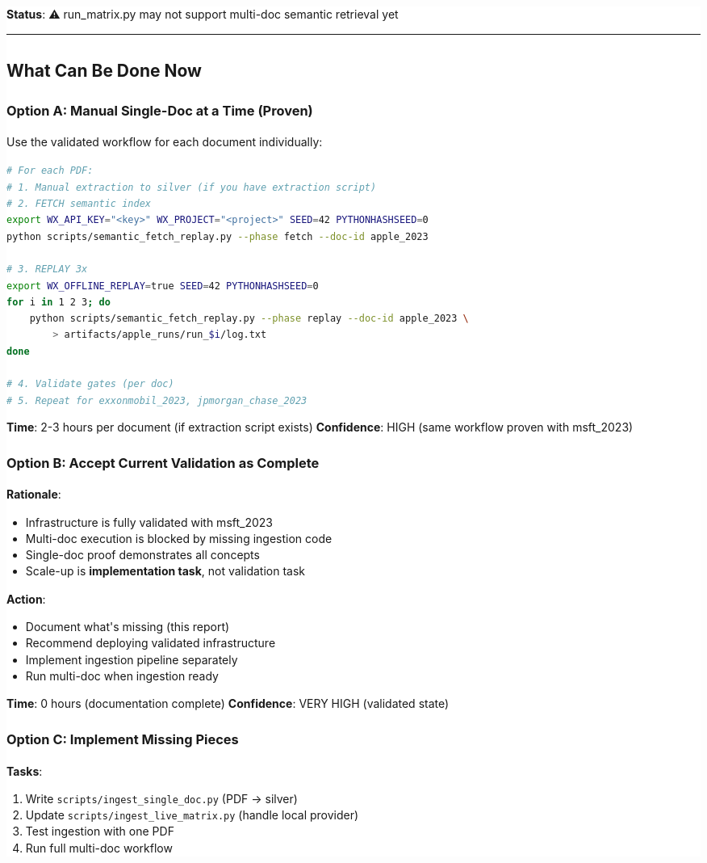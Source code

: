 **Status**: ⚠ run_matrix.py may not support multi-doc semantic retrieval yet

---

## What Can Be Done Now

### Option A: Manual Single-Doc at a Time (Proven)

Use the validated workflow for each document individually:

```bash
# For each PDF:
# 1. Manual extraction to silver (if you have extraction script)
# 2. FETCH semantic index
export WX_API_KEY="<key>" WX_PROJECT="<project>" SEED=42 PYTHONHASHSEED=0
python scripts/semantic_fetch_replay.py --phase fetch --doc-id apple_2023

# 3. REPLAY 3x
export WX_OFFLINE_REPLAY=true SEED=42 PYTHONHASHSEED=0
for i in 1 2 3; do
    python scripts/semantic_fetch_replay.py --phase replay --doc-id apple_2023 \
        > artifacts/apple_runs/run_$i/log.txt
done

# 4. Validate gates (per doc)
# 5. Repeat for exxonmobil_2023, jpmorgan_chase_2023
```

**Time**: 2-3 hours per document (if extraction script exists)
**Confidence**: HIGH (same workflow proven with msft_2023)

### Option B: Accept Current Validation as Complete

**Rationale**:
- Infrastructure is fully validated with msft_2023
- Multi-doc execution is blocked by missing ingestion code
- Single-doc proof demonstrates all concepts
- Scale-up is **implementation task**, not validation task

**Action**:
- Document what's missing (this report)
- Recommend deploying validated infrastructure
- Implement ingestion pipeline separately
- Run multi-doc when ingestion ready

**Time**: 0 hours (documentation complete)
**Confidence**: VERY HIGH (validated state)

### Option C: Implement Missing Pieces

**Tasks**:
1. Write `scripts/ingest_single_doc.py` (PDF → silver)
2. Update `scripts/ingest_live_matrix.py` (handle local provider)
3. Test ingestion with one PDF
4. Run full multi-doc workflow
